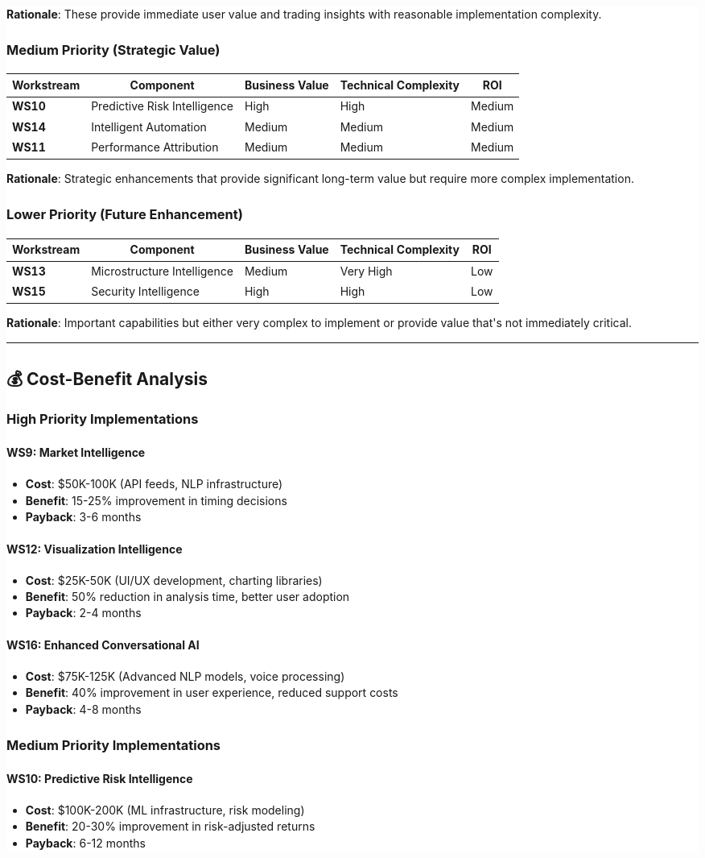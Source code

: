 **Rationale**: These provide immediate user value and trading insights with reasonable implementation complexity.

### Medium Priority (Strategic Value)
| Workstream | Component | Business Value | Technical Complexity | ROI |
|------------|-----------|----------------|---------------------|-----|
| **WS10** | Predictive Risk Intelligence | High | High | Medium |
| **WS14** | Intelligent Automation | Medium | Medium | Medium |
| **WS11** | Performance Attribution | Medium | Medium | Medium |

**Rationale**: Strategic enhancements that provide significant long-term value but require more complex implementation.

### Lower Priority (Future Enhancement)
| Workstream | Component | Business Value | Technical Complexity | ROI |
|------------|-----------|----------------|---------------------|-----|
| **WS13** | Microstructure Intelligence | Medium | Very High | Low |
| **WS15** | Security Intelligence | High | High | Low |

**Rationale**: Important capabilities but either very complex to implement or provide value that's not immediately critical.

---

## 💰 Cost-Benefit Analysis

### High Priority Implementations

#### WS9: Market Intelligence
- **Cost**: $50K-100K (API feeds, NLP infrastructure)
- **Benefit**: 15-25% improvement in timing decisions
- **Payback**: 3-6 months

#### WS12: Visualization Intelligence  
- **Cost**: $25K-50K (UI/UX development, charting libraries)
- **Benefit**: 50% reduction in analysis time, better user adoption
- **Payback**: 2-4 months

#### WS16: Enhanced Conversational AI
- **Cost**: $75K-125K (Advanced NLP models, voice processing)
- **Benefit**: 40% improvement in user experience, reduced support costs
- **Payback**: 4-8 months

### Medium Priority Implementations

#### WS10: Predictive Risk Intelligence
- **Cost**: $100K-200K (ML infrastructure, risk modeling)
- **Benefit**: 20-30% improvement in risk-adjusted returns
- **Payback**: 6-12 months
